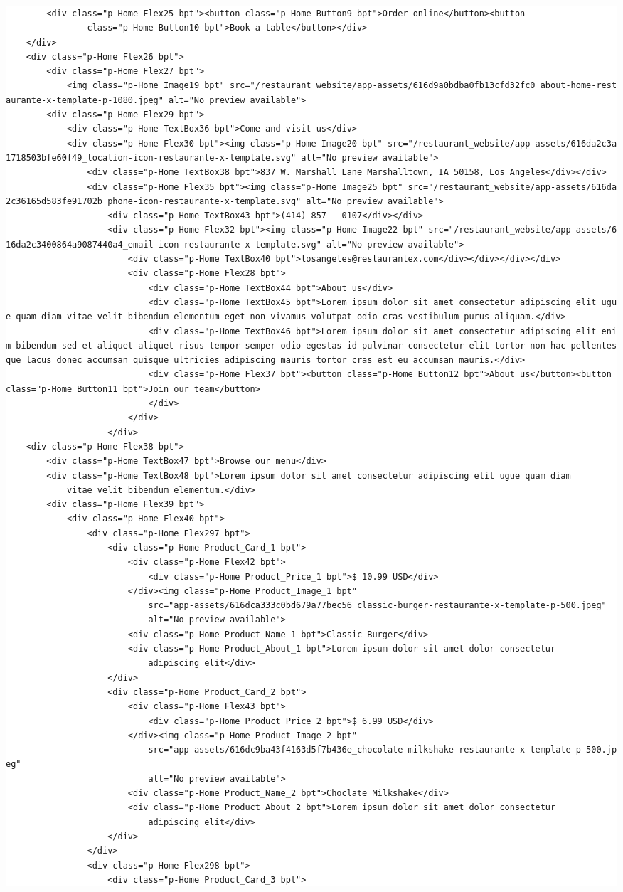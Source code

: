             <div class="p-Home Flex25 bpt"><button class="p-Home Button9 bpt">Order online</button><button
                    class="p-Home Button10 bpt">Book a table</button></div>
        </div>
        <div class="p-Home Flex26 bpt">
            <div class="p-Home Flex27 bpt">
                <img class="p-Home Image19 bpt" src="/restaurant_website/app-assets/616d9a0bdba0fb13cfd32fc0_about-home-restaurante-x-template-p-1080.jpeg" alt="No preview available">
            <div class="p-Home Flex29 bpt">
                <div class="p-Home TextBox36 bpt">Come and visit us</div>
                <div class="p-Home Flex30 bpt"><img class="p-Home Image20 bpt" src="/restaurant_website/app-assets/616da2c3a1718503bfe60f49_location-icon-restaurante-x-template.svg" alt="No preview available">
                    <div class="p-Home TextBox38 bpt">837 W. Marshall Lane Marshalltown, IA 50158, Los Angeles</div></div>
                    <div class="p-Home Flex35 bpt"><img class="p-Home Image25 bpt" src="/restaurant_website/app-assets/616da2c36165d583fe91702b_phone-icon-restaurante-x-template.svg" alt="No preview available">
                        <div class="p-Home TextBox43 bpt">(414) 857 - 0107</div></div>
                        <div class="p-Home Flex32 bpt"><img class="p-Home Image22 bpt" src="/restaurant_website/app-assets/616da2c3400864a9087440a4_email-icon-restaurante-x-template.svg" alt="No preview available">
                            <div class="p-Home TextBox40 bpt">losangeles@restaurantex.com</div></div></div></div>
                            <div class="p-Home Flex28 bpt">
                                <div class="p-Home TextBox44 bpt">About us</div>
                                <div class="p-Home TextBox45 bpt">Lorem ipsum dolor sit amet consectetur adipiscing elit ugue quam diam vitae velit bibendum elementum eget non vivamus volutpat odio cras vestibulum purus aliquam.</div>
                                <div class="p-Home TextBox46 bpt">Lorem ipsum dolor sit amet consectetur adipiscing elit enim bibendum sed et aliquet aliquet risus tempor semper odio egestas id pulvinar consectetur elit tortor non hac pellentesque lacus donec accumsan quisque ultricies adipiscing mauris tortor cras est eu accumsan mauris.</div>
                                <div class="p-Home Flex37 bpt"><button class="p-Home Button12 bpt">About us</button><button class="p-Home Button11 bpt">Join our team</button>
                                </div>
                            </div>
                        </div>
        <div class="p-Home Flex38 bpt">
            <div class="p-Home TextBox47 bpt">Browse our menu</div>
            <div class="p-Home TextBox48 bpt">Lorem ipsum dolor sit amet consectetur adipiscing elit ugue quam diam
                vitae velit bibendum elementum.</div>
            <div class="p-Home Flex39 bpt">
                <div class="p-Home Flex40 bpt">
                    <div class="p-Home Flex297 bpt">
                        <div class="p-Home Product_Card_1 bpt">
                            <div class="p-Home Flex42 bpt">
                                <div class="p-Home Product_Price_1 bpt">$ 10.99 USD</div>
                            </div><img class="p-Home Product_Image_1 bpt"
                                src="app-assets/616dca333c0bd679a77bec56_classic-burger-restaurante-x-template-p-500.jpeg"
                                alt="No preview available">
                            <div class="p-Home Product_Name_1 bpt">Classic Burger</div>
                            <div class="p-Home Product_About_1 bpt">Lorem ipsum dolor sit amet dolor consectetur
                                adipiscing elit</div>
                        </div>
                        <div class="p-Home Product_Card_2 bpt">
                            <div class="p-Home Flex43 bpt">
                                <div class="p-Home Product_Price_2 bpt">$ 6.99 USD</div>
                            </div><img class="p-Home Product_Image_2 bpt"
                                src="app-assets/616dc9ba43f4163d5f7b436e_chocolate-milkshake-restaurante-x-template-p-500.jpeg"
                                alt="No preview available">
                            <div class="p-Home Product_Name_2 bpt">Choclate Milkshake</div>
                            <div class="p-Home Product_About_2 bpt">Lorem ipsum dolor sit amet dolor consectetur
                                adipiscing elit</div>
                        </div>
                    </div>
                    <div class="p-Home Flex298 bpt">
                        <div class="p-Home Product_Card_3 bpt">
